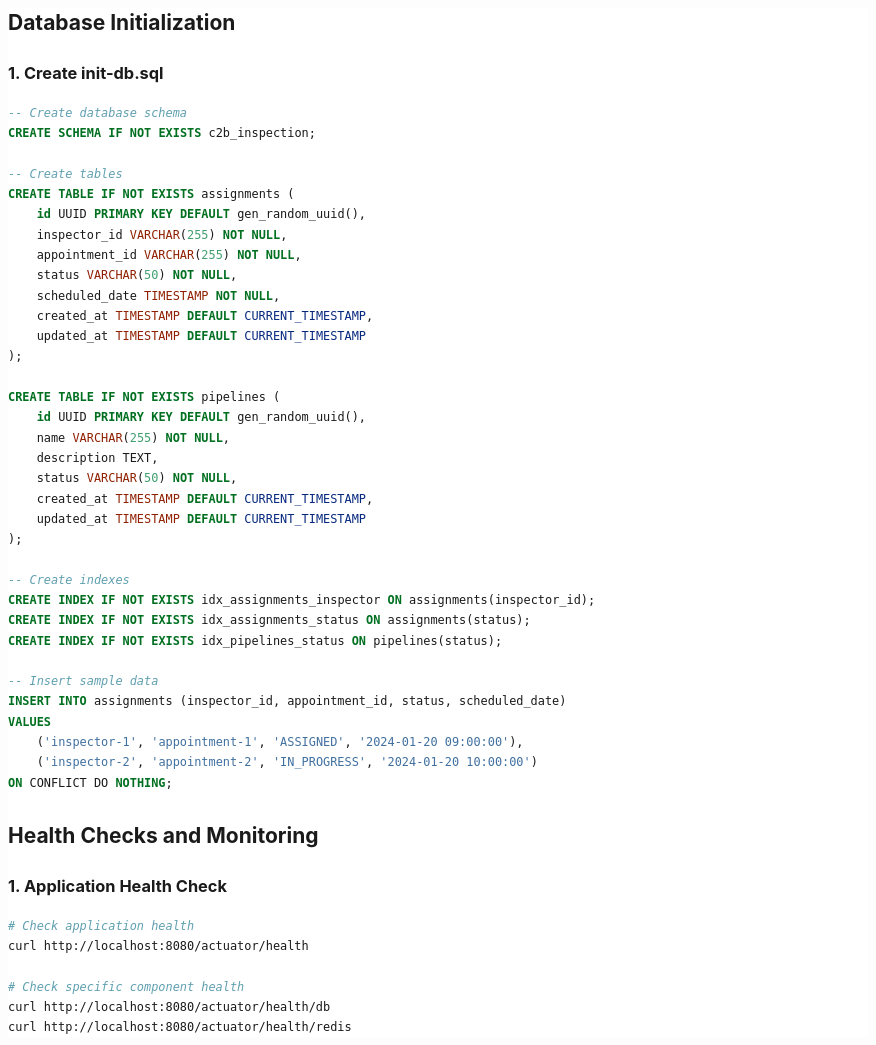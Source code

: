 
## Database Initialization

### 1. Create init-db.sql

```sql
-- Create database schema
CREATE SCHEMA IF NOT EXISTS c2b_inspection;

-- Create tables
CREATE TABLE IF NOT EXISTS assignments (
    id UUID PRIMARY KEY DEFAULT gen_random_uuid(),
    inspector_id VARCHAR(255) NOT NULL,
    appointment_id VARCHAR(255) NOT NULL,
    status VARCHAR(50) NOT NULL,
    scheduled_date TIMESTAMP NOT NULL,
    created_at TIMESTAMP DEFAULT CURRENT_TIMESTAMP,
    updated_at TIMESTAMP DEFAULT CURRENT_TIMESTAMP
);

CREATE TABLE IF NOT EXISTS pipelines (
    id UUID PRIMARY KEY DEFAULT gen_random_uuid(),
    name VARCHAR(255) NOT NULL,
    description TEXT,
    status VARCHAR(50) NOT NULL,
    created_at TIMESTAMP DEFAULT CURRENT_TIMESTAMP,
    updated_at TIMESTAMP DEFAULT CURRENT_TIMESTAMP
);

-- Create indexes
CREATE INDEX IF NOT EXISTS idx_assignments_inspector ON assignments(inspector_id);
CREATE INDEX IF NOT EXISTS idx_assignments_status ON assignments(status);
CREATE INDEX IF NOT EXISTS idx_pipelines_status ON pipelines(status);

-- Insert sample data
INSERT INTO assignments (inspector_id, appointment_id, status, scheduled_date) 
VALUES 
    ('inspector-1', 'appointment-1', 'ASSIGNED', '2024-01-20 09:00:00'),
    ('inspector-2', 'appointment-2', 'IN_PROGRESS', '2024-01-20 10:00:00')
ON CONFLICT DO NOTHING;
```

## Health Checks and Monitoring

### 1. Application Health Check

```bash
# Check application health
curl http://localhost:8080/actuator/health

# Check specific component health
curl http://localhost:8080/actuator/health/db
curl http://localhost:8080/actuator/health/redis
```
